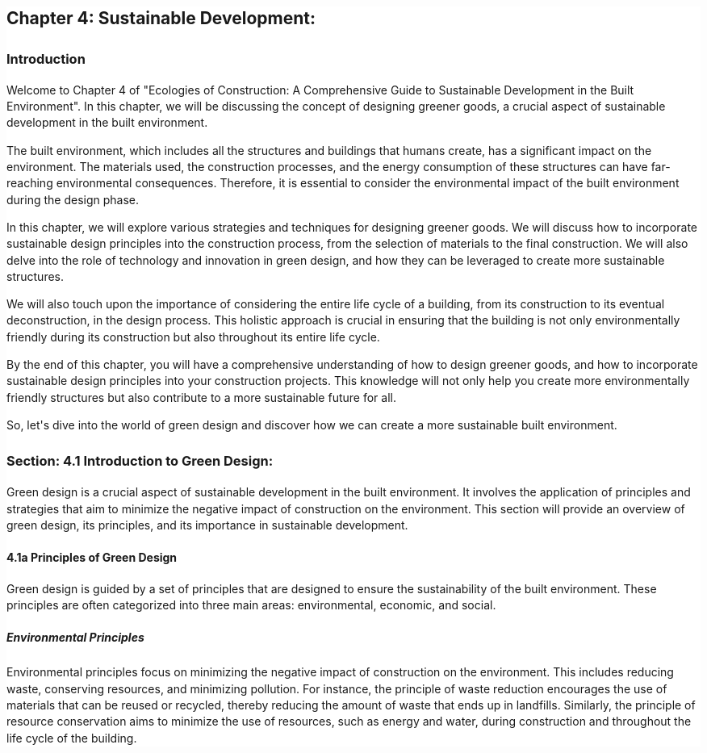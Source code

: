 
## Chapter 4: Sustainable Development:




### Introduction

Welcome to Chapter 4 of "Ecologies of Construction: A Comprehensive Guide to Sustainable Development in the Built Environment". In this chapter, we will be discussing the concept of designing greener goods, a crucial aspect of sustainable development in the built environment.

The built environment, which includes all the structures and buildings that humans create, has a significant impact on the environment. The materials used, the construction processes, and the energy consumption of these structures can have far-reaching environmental consequences. Therefore, it is essential to consider the environmental impact of the built environment during the design phase.

In this chapter, we will explore various strategies and techniques for designing greener goods. We will discuss how to incorporate sustainable design principles into the construction process, from the selection of materials to the final construction. We will also delve into the role of technology and innovation in green design, and how they can be leveraged to create more sustainable structures.

We will also touch upon the importance of considering the entire life cycle of a building, from its construction to its eventual deconstruction, in the design process. This holistic approach is crucial in ensuring that the building is not only environmentally friendly during its construction but also throughout its entire life cycle.

By the end of this chapter, you will have a comprehensive understanding of how to design greener goods, and how to incorporate sustainable design principles into your construction projects. This knowledge will not only help you create more environmentally friendly structures but also contribute to a more sustainable future for all.

So, let's dive into the world of green design and discover how we can create a more sustainable built environment.




### Section: 4.1 Introduction to Green Design:

Green design is a crucial aspect of sustainable development in the built environment. It involves the application of principles and strategies that aim to minimize the negative impact of construction on the environment. This section will provide an overview of green design, its principles, and its importance in sustainable development.

#### 4.1a Principles of Green Design

Green design is guided by a set of principles that are designed to ensure the sustainability of the built environment. These principles are often categorized into three main areas: environmental, economic, and social.

##### Environmental Principles

Environmental principles focus on minimizing the negative impact of construction on the environment. This includes reducing waste, conserving resources, and minimizing pollution. For instance, the principle of waste reduction encourages the use of materials that can be reused or recycled, thereby reducing the amount of waste that ends up in landfills. Similarly, the principle of resource conservation aims to minimize the use of resources, such as energy and water, during construction and throughout the life cycle of the building.

